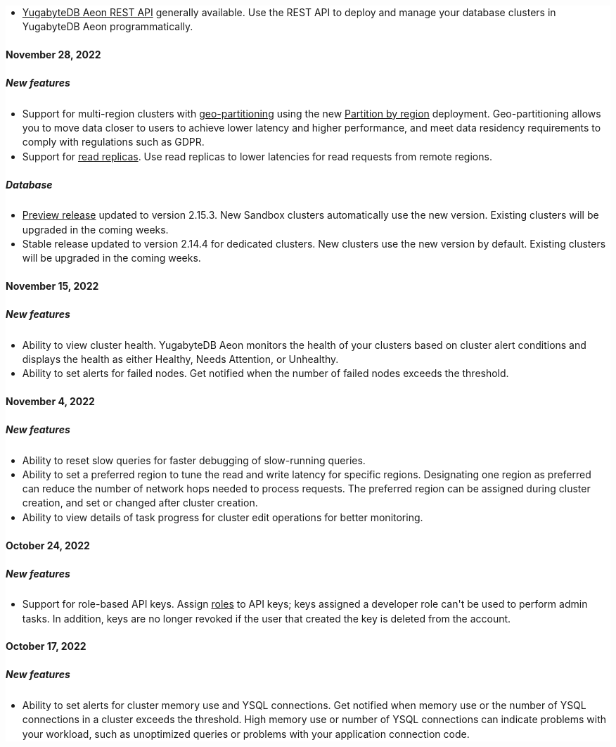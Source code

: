 - [YugabyteDB Aeon REST API](https://yugabyte.stoplight.io/docs/managed-apis/) generally available. Use the REST API to deploy and manage your database clusters in YugabyteDB Aeon programmatically.

#### November 28, 2022

##### New features

- Support for multi-region clusters with [geo-partitioning](../../explore/multi-region-deployments/row-level-geo-partitioning/) using the new [Partition by region](../cloud-basics/create-clusters-topology/#partition-by-region) deployment. Geo-partitioning allows you to move data closer to users to achieve lower latency and higher performance, and meet data residency requirements to comply with regulations such as GDPR.
- Support for [read replicas](../cloud-basics/create-clusters-topology/#read-replicas). Use read replicas to lower latencies for read requests from remote regions.

##### Database

- [Preview release](../../faq/yugabytedb-managed-faq/#what-version-of-yugabytedb-does-my-cluster-run-on) updated to version 2.15.3. New Sandbox clusters automatically use the new version. Existing clusters will be upgraded in the coming weeks.
- Stable release updated to version 2.14.4 for dedicated clusters. New clusters use the new version by default. Existing clusters will be upgraded in the coming weeks.

#### November 15, 2022

##### New features

- Ability to view cluster health. YugabyteDB Aeon monitors the health of your clusters based on cluster alert conditions and displays the health as either Healthy, Needs Attention, or Unhealthy.
- Ability to set alerts for failed nodes. Get notified when the number of failed nodes exceeds the threshold.

#### November 4, 2022

##### New features

- Ability to reset slow queries for faster debugging of slow-running queries.
- Ability to set a preferred region to tune the read and write latency for specific regions. Designating one region as preferred can reduce the number of network hops needed to process requests. The preferred region can be assigned during cluster creation, and set or changed after cluster creation.
- Ability to view details of task progress for cluster edit operations for better monitoring.

#### October 24, 2022

##### New features

- Support for role-based API keys. Assign [roles](../managed-security/managed-roles) to API keys; keys assigned a developer role can't be used to perform admin tasks. In addition, keys are no longer revoked if the user that created the key is deleted from the account.

#### October 17, 2022

##### New features

- Ability to set alerts for cluster memory use and YSQL connections. Get notified when memory use or the number of YSQL connections in a cluster exceeds the threshold. High memory use or number of YSQL connections can indicate problems with your workload, such as unoptimized queries or problems with your application connection code.
